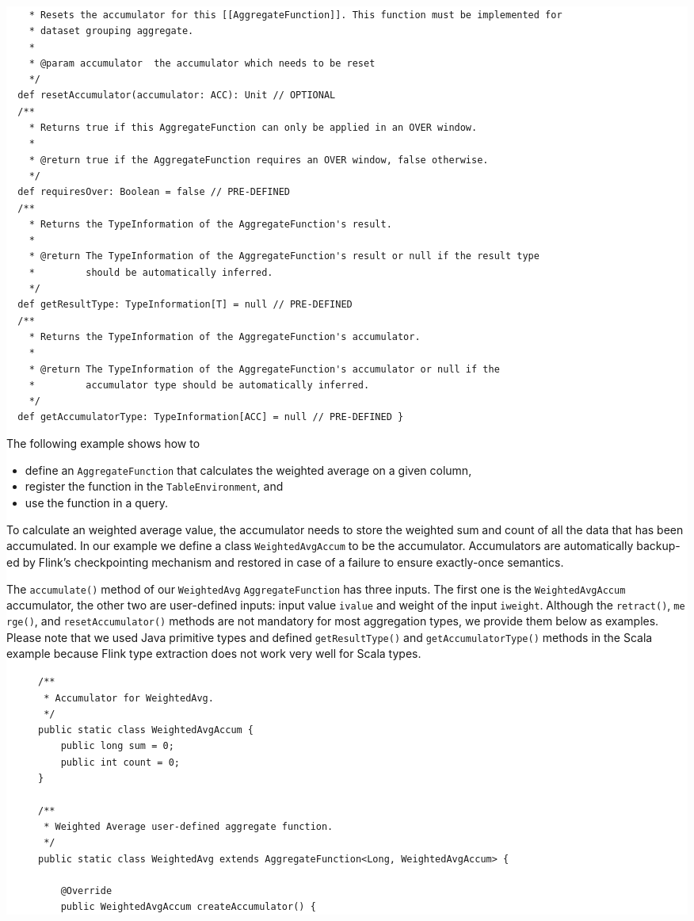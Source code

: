```
    * Resets the accumulator for this [[AggregateFunction]]. This function must be implemented for
    * dataset grouping aggregate.
    *
    * @param accumulator  the accumulator which needs to be reset
    */
  def resetAccumulator(accumulator: ACC): Unit // OPTIONAL 
  /**
    * Returns true if this AggregateFunction can only be applied in an OVER window.
    *
    * @return true if the AggregateFunction requires an OVER window, false otherwise.
    */
  def requiresOver: Boolean = false // PRE-DEFINED 
  /**
    * Returns the TypeInformation of the AggregateFunction's result.
    *
    * @return The TypeInformation of the AggregateFunction's result or null if the result type
    *         should be automatically inferred.
    */
  def getResultType: TypeInformation[T] = null // PRE-DEFINED 
  /**
    * Returns the TypeInformation of the AggregateFunction's accumulator.
    *
    * @return The TypeInformation of the AggregateFunction's accumulator or null if the
    *         accumulator type should be automatically inferred.
    */
  def getAccumulatorType: TypeInformation[ACC] = null // PRE-DEFINED }
```

</figure>

The following example shows how to

*   define an `AggregateFunction` that calculates the weighted average on a given column,
*   register the function in the `TableEnvironment`, and
*   use the function in a query.

To calculate an weighted average value, the accumulator needs to store the weighted sum and count of all the data that has been accumulated. In our example we define a class `WeightedAvgAccum` to be the accumulator. Accumulators are automatically backup-ed by Flink’s checkpointing mechanism and restored in case of a failure to ensure exactly-once semantics.

The `accumulate()` method of our `WeightedAvg` `AggregateFunction` has three inputs. The first one is the `WeightedAvgAccum` accumulator, the other two are user-defined inputs: input value `ivalue` and weight of the input `iweight`. Although the `retract()`, `merge()`, and `resetAccumulator()` methods are not mandatory for most aggregation types, we provide them below as examples. Please note that we used Java primitive types and defined `getResultType()` and `getAccumulatorType()` methods in the Scala example because Flink type extraction does not work very well for Scala types.

<figure class="highlight">

```
/**
 * Accumulator for WeightedAvg.
 */
public static class WeightedAvgAccum {
    public long sum = 0;
    public int count = 0;
}

/**
 * Weighted Average user-defined aggregate function.
 */
public static class WeightedAvg extends AggregateFunction<Long, WeightedAvgAccum> {

    @Override
    public WeightedAvgAccum createAccumulator() {
```